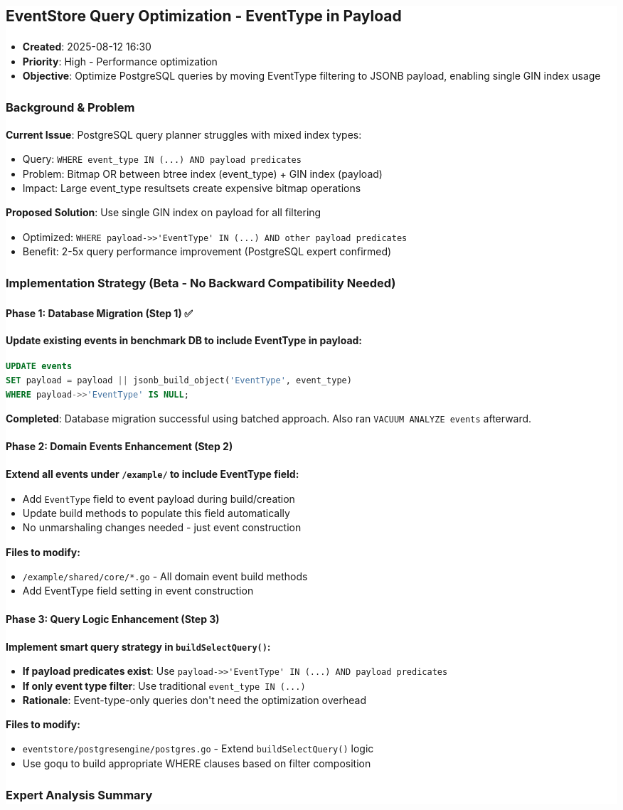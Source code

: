 ## EventStore Query Optimization - EventType in Payload
- **Created**: 2025-08-12 16:30
- **Priority**: High - Performance optimization
- **Objective**: Optimize PostgreSQL queries by moving EventType filtering to JSONB payload, enabling single GIN index usage

### Background & Problem
**Current Issue**: PostgreSQL query planner struggles with mixed index types:
- Query: `WHERE event_type IN (...) AND payload predicates`
- Problem: Bitmap OR between btree index (event_type) + GIN index (payload)
- Impact: Large event_type resultsets create expensive bitmap operations

**Proposed Solution**: Use single GIN index on payload for all filtering
- Optimized: `WHERE payload->>'EventType' IN (...) AND other payload predicates`
- Benefit: 2-5x query performance improvement (PostgreSQL expert confirmed)

### Implementation Strategy (Beta - No Backward Compatibility Needed)

#### Phase 1: Database Migration (Step 1) ✅
**Update existing events in benchmark DB to include EventType in payload:**

```sql
UPDATE events 
SET payload = payload || jsonb_build_object('EventType', event_type)
WHERE payload->>'EventType' IS NULL;
```

**Completed**: Database migration successful using batched approach. Also ran `VACUUM ANALYZE events` afterward.

#### Phase 2: Domain Events Enhancement (Step 2)
**Extend all events under `/example/` to include EventType field:**
- Add `EventType` field to event payload during build/creation
- Update build methods to populate this field automatically
- No unmarshaling changes needed - just event construction

**Files to modify:**
- `/example/shared/core/*.go` - All domain event build methods
- Add EventType field setting in event construction

#### Phase 3: Query Logic Enhancement (Step 3)
**Implement smart query strategy in `buildSelectQuery()`:**
- **If payload predicates exist**: Use `payload->>'EventType' IN (...) AND payload predicates`
- **If only event type filter**: Use traditional `event_type IN (...)` 
- **Rationale**: Event-type-only queries don't need the optimization overhead

**Files to modify:**
- `eventstore/postgresengine/postgres.go` - Extend `buildSelectQuery()` logic
- Use goqu to build appropriate WHERE clauses based on filter composition

### Expert Analysis Summary
